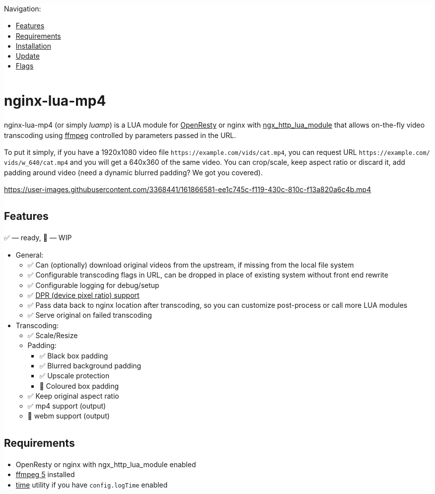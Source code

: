 Navigation:
* [Features](#features)
* [Requirements](#requirements)
* [Installation](#installation)
* [Update](#update)
* [Flags](#flags)

# nginx-lua-mp4

nginx-lua-mp4 (or simply _luamp_) is a LUA module for [OpenResty](https://openresty.org/en/) or nginx with [ngx_http_lua_module](https://github.com/openresty/lua-nginx-module) that allows on-the-fly video transcoding using [ffmpeg](https://ffmpeg.org/) controlled by parameters passed in the URL.

To put it simply, if you have a 1920x1080 video file
`https://example.com/vids/cat.mp4`, you can request URL `https://example.com/vids/w_640/cat.mp4` and you will get a 640x360 of the same video. You can crop/scale, keep aspect ratio or discard it, add padding around video (need a dynamic blurred padding? We got you covered).

https://user-images.githubusercontent.com/3368441/161866581-ee1c745c-f119-430c-810c-f13a820a6c4b.mp4

## Features

✅ — ready, 🚧 — WIP

- General:
  - ✅ Can (optionally) download original videos from the upstream, if missing from the local file system
  - ✅ Configurable transcoding flags in URL, can be dropped in place of existing system without front end rewrite
  - ✅ Configurable logging for debug/setup
  - ✅ [DPR (device pixel ratio) support](https://developer.mozilla.org/en-US/docs/Web/API/Window/devicePixelRatio)
  - ✅ Pass data back to nginx location after transcoding, so you can customize post-process or call more LUA modules
  - ✅ Serve original on failed transcoding
- Transcoding:
  - ✅ Scale/Resize
  - Padding:
    - ✅ Black box padding
    - ✅ Blurred background padding
    - ✅ Upscale protection
    - 🚧 Coloured box padding
  - ✅ Keep original aspect ratio
  - ✅ mp4 support (output)
  - 🚧 webm support (output)

## Requirements

- OpenResty or nginx with ngx_http_lua_module enabled
- [ffmpeg 5](https://launchpad.net/~savoury1/+archive/ubuntu/ffmpeg5) installed
- [time](https://en.wikipedia.org/wiki/Time_(Unix)) utility if you have `config.logTime` enabled
